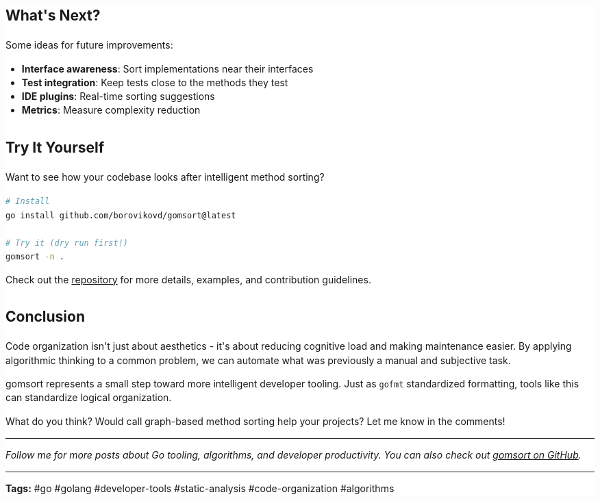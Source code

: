 ## What's Next?

Some ideas for future improvements:

- **Interface awareness**: Sort implementations near their interfaces
- **Test integration**: Keep tests close to the methods they test
- **IDE plugins**: Real-time sorting suggestions
- **Metrics**: Measure complexity reduction

## Try It Yourself

Want to see how your codebase looks after intelligent method sorting?

```bash
# Install
go install github.com/borovikovd/gomsort@latest

# Try it (dry run first!)
gomsort -n .
```

Check out the [repository](https://github.com/borovikovd/gomsort) for more details, examples, and contribution guidelines.

## Conclusion

Code organization isn't just about aesthetics - it's about reducing cognitive load and making maintenance easier. By applying algorithmic thinking to a common problem, we can automate what was previously a manual and subjective task.

gomsort represents a small step toward more intelligent developer tooling. Just as `gofmt` standardized formatting, tools like this can standardize logical organization.

What do you think? Would call graph-based method sorting help your projects? Let me know in the comments!

---

*Follow me for more posts about Go tooling, algorithms, and developer productivity. You can also check out [gomsort on GitHub](https://github.com/borovikovd/gomsort).*

---

**Tags:** #go #golang #developer-tools #static-analysis #code-organization #algorithms